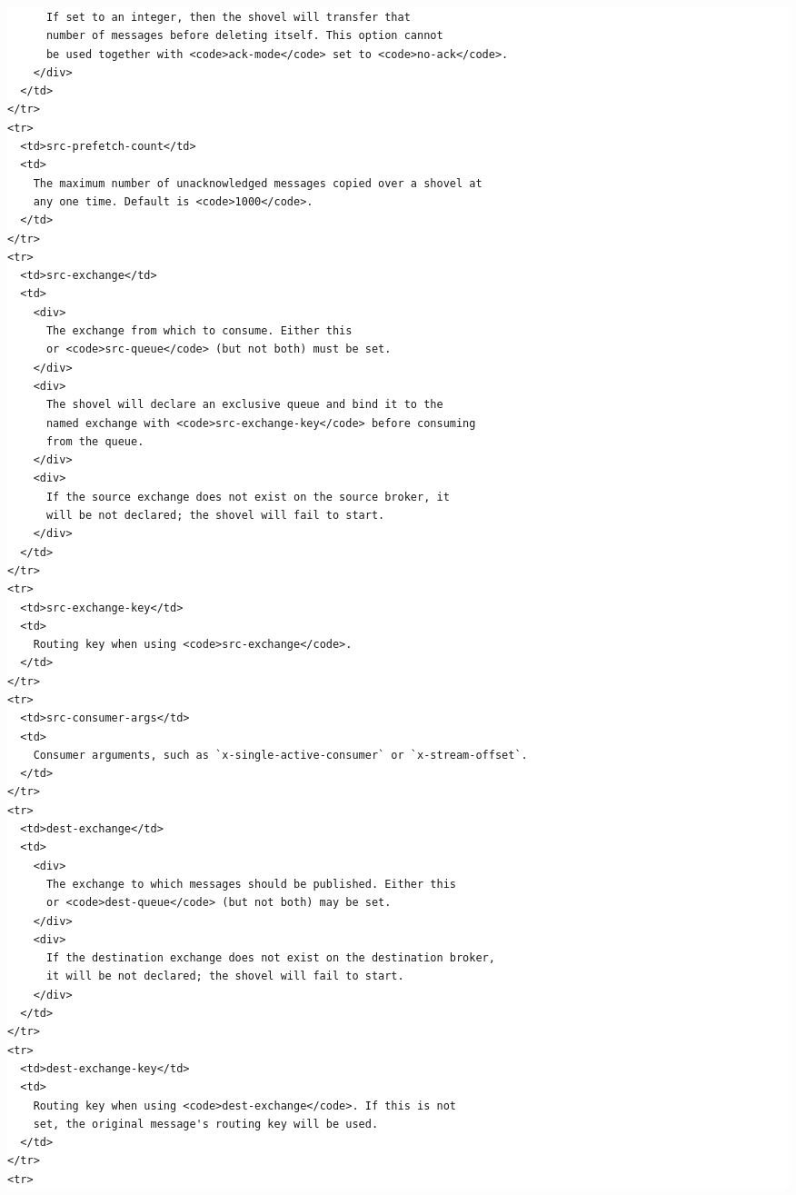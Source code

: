           If set to an integer, then the shovel will transfer that
          number of messages before deleting itself. This option cannot
          be used together with <code>ack-mode</code> set to <code>no-ack</code>.
        </div>
      </td>
    </tr>
    <tr>
      <td>src-prefetch-count</td>
      <td>
        The maximum number of unacknowledged messages copied over a shovel at
        any one time. Default is <code>1000</code>.
      </td>
    </tr>
    <tr>
      <td>src-exchange</td>
      <td>
        <div>
          The exchange from which to consume. Either this
          or <code>src-queue</code> (but not both) must be set.
        </div>
        <div>
          The shovel will declare an exclusive queue and bind it to the
          named exchange with <code>src-exchange-key</code> before consuming
          from the queue.
        </div>
        <div>
          If the source exchange does not exist on the source broker, it
          will be not declared; the shovel will fail to start.
        </div>
      </td>
    </tr>
    <tr>
      <td>src-exchange-key</td>
      <td>
        Routing key when using <code>src-exchange</code>.
      </td>
    </tr>
    <tr>
      <td>src-consumer-args</td>
      <td>
        Consumer arguments, such as `x-single-active-consumer` or `x-stream-offset`.
      </td>
    </tr>
    <tr>
      <td>dest-exchange</td>
      <td>
        <div>
          The exchange to which messages should be published. Either this
          or <code>dest-queue</code> (but not both) may be set.
        </div>
        <div>
          If the destination exchange does not exist on the destination broker,
          it will be not declared; the shovel will fail to start.
        </div>
      </td>
    </tr>
    <tr>
      <td>dest-exchange-key</td>
      <td>
        Routing key when using <code>dest-exchange</code>. If this is not
        set, the original message's routing key will be used.
      </td>
    </tr>
    <tr>